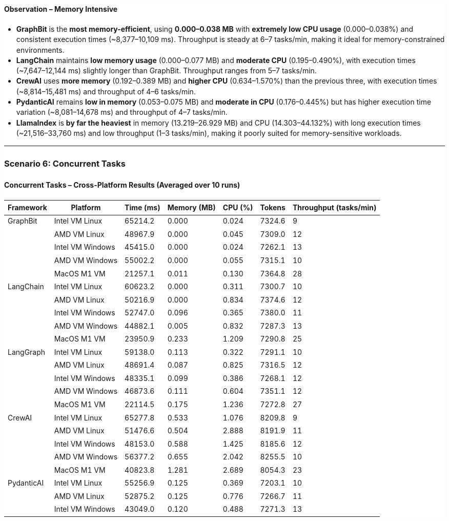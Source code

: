 #### Observation – Memory Intensive

- **GraphBit** is the **most memory-efficient**, using **0.000–0.038 MB** with **extremely low CPU usage** (0.000–0.038%) and consistent execution times (~8,377–10,109 ms). Throughput is steady at 6–7 tasks/min, making it ideal for memory-constrained environments.
- **LangChain** maintains **low memory usage** (0.000–0.077 MB) and **moderate CPU** (0.195–0.490%), with execution times (~7,647–12,144 ms) slightly longer than GraphBit. Throughput ranges from 5–7 tasks/min.
- **CrewAI** uses **more memory** (0.192–0.389 MB) and **higher CPU** (0.634–1.570%) than the previous three, with execution times (~8,814–15,481 ms) and throughput of 4–6 tasks/min.
- **PydanticAI** remains **low in memory** (0.053–0.075 MB) and **moderate in CPU** (0.176–0.445%) but has higher execution time variation (~8,081–14,678 ms) and throughput of 4–7 tasks/min.
- **LlamaIndex** is **by far the heaviest** in memory (13.219–26.929 MB) and CPU (14.303–44.132%) with long execution times (~21,516–33,760 ms) and low throughput (1–3 tasks/min), making it poorly suited for memory-sensitive workloads.

---

### Scenario 6: Concurrent Tasks

#### Concurrent Tasks – Cross-Platform Results (Averaged over 10 runs)

| Framework | Platform | Time (ms) | Memory (MB) | CPU (%) | Tokens | Throughput (tasks/min) |
| --- | --- | --- | --- | --- | --- | --- |
| GraphBit | Intel VM Linux | 65214.2 | 0.000 | 0.024 | 7324.6 | 9 |
|  | AMD VM Linux | 48967.9 | 0.000 | 0.045 | 7309.0 | 12 |
|  | Intel VM Windows | 45415.0 | 0.000 | 0.024 | 7262.1 | 13 |
|  | AMD VM Windows | 55002.2 | 0.000 | 0.055 | 7315.1 | 10 |
|  | MacOS M1 VM | 21257.1 | 0.011 | 0.130 | 7364.8 | 28 |
| LangChain | Intel VM Linux | 60623.2 | 0.000 | 0.311 | 7300.7 | 10 |
|  | AMD VM Linux | 50216.9 | 0.000 | 0.834 | 7374.6 | 12 |
|  | Intel VM Windows | 52747.0 | 0.096 | 0.365 | 7380.0 | 11 |
|  | AMD VM Windows | 44882.1 | 0.005 | 0.832 | 7287.3 | 13 |
|  | MacOS M1 VM | 23950.9 | 0.233 | 1.209 | 7290.8 | 25 |
| LangGraph | Intel VM Linux | 59138.0 | 0.113 | 0.322 | 7291.1 | 10 |
|  | AMD VM Linux | 48691.4 | 0.087 | 0.825 | 7316.5 | 12 |
|  | Intel VM Windows | 48335.1 | 0.099 | 0.386 | 7268.1 | 12 |
|  | AMD VM Windows | 46873.6 | 0.111 | 0.604 | 7351.1 | 12 |
|  | MacOS M1 VM | 22114.5 | 0.175 | 1.236 | 7272.8 | 27 |
| CrewAI | Intel VM Linux | 65277.8 | 0.533 | 1.076 | 8209.8 | 9 |
|  | AMD VM Linux | 51476.6 | 0.504 | 2.888 | 8191.9 | 11 |
|  | Intel VM Windows | 48153.0 | 0.588 | 1.425 | 8185.6 | 12 |
|  | AMD VM Windows | 56377.2 | 0.655 | 2.042 | 8255.5 | 10 |
|  | MacOS M1 VM | 40823.8 | 1.281 | 2.689 | 8054.3 | 23 |
| PydanticAI | Intel VM Linux | 55256.9 | 0.125 | 0.369 | 7203.1 | 10 |
|  | AMD VM Linux | 52875.2 | 0.125 | 0.776 | 7266.7 | 11 |
|  | Intel VM Windows | 43049.0 | 0.120 | 0.488 | 7271.3 | 13 |